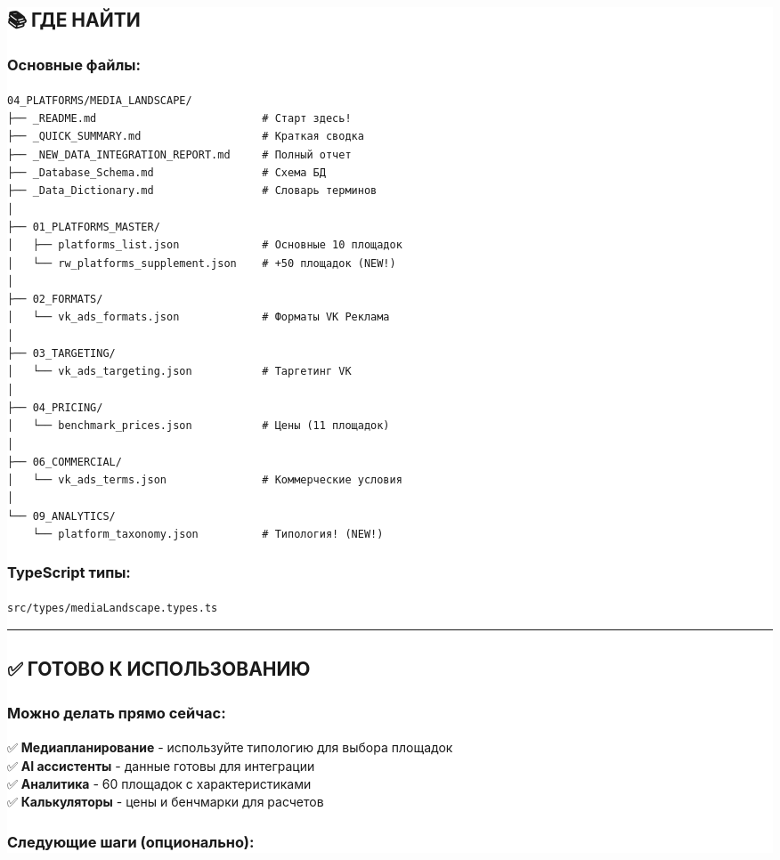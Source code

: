 
## 📚 ГДЕ НАЙТИ

### Основные файлы:

```
04_PLATFORMS/MEDIA_LANDSCAPE/
├── _README.md                          # Старт здесь!
├── _QUICK_SUMMARY.md                   # Краткая сводка
├── _NEW_DATA_INTEGRATION_REPORT.md     # Полный отчет
├── _Database_Schema.md                 # Схема БД
├── _Data_Dictionary.md                 # Словарь терминов
│
├── 01_PLATFORMS_MASTER/
│   ├── platforms_list.json             # Основные 10 площадок
│   └── rw_platforms_supplement.json    # +50 площадок (NEW!)
│
├── 02_FORMATS/
│   └── vk_ads_formats.json             # Форматы VK Реклама
│
├── 03_TARGETING/
│   └── vk_ads_targeting.json           # Таргетинг VK
│
├── 04_PRICING/
│   └── benchmark_prices.json           # Цены (11 площадок)
│
├── 06_COMMERCIAL/
│   └── vk_ads_terms.json               # Коммерческие условия
│
└── 09_ANALYTICS/
    └── platform_taxonomy.json          # Типология! (NEW!)
```

### TypeScript типы:

```
src/types/mediaLandscape.types.ts
```

---

## ✅ ГОТОВО К ИСПОЛЬЗОВАНИЮ

### Можно делать прямо сейчас:

✅ **Медиапланирование** - используйте типологию для выбора площадок  
✅ **AI ассистенты** - данные готовы для интеграции  
✅ **Аналитика** - 60 площадок с характеристиками  
✅ **Калькуляторы** - цены и бенчмарки для расчетов  

### Следующие шаги (опционально):
